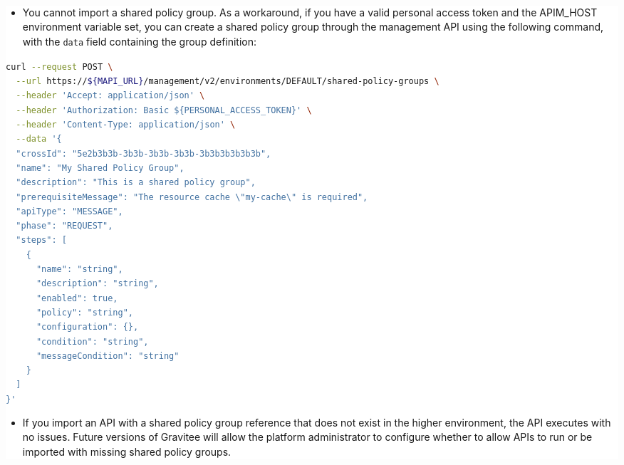 * You cannot import a shared policy group. As a workaround, if you have a valid personal access token and the APIM\_HOST environment variable set, you can create a shared policy group through the management API using the following command, with the `data` field containing the group definition:

```bash
curl --request POST \
  --url https://${MAPI_URL}/management/v2/environments/DEFAULT/shared-policy-groups \
  --header 'Accept: application/json' \
  --header 'Authorization: Basic ${PERSONAL_ACCESS_TOKEN}' \
  --header 'Content-Type: application/json' \
  --data '{
  "crossId": "5e2b3b3b-3b3b-3b3b-3b3b-3b3b3b3b3b3b",
  "name": "My Shared Policy Group",
  "description": "This is a shared policy group",
  "prerequisiteMessage": "The resource cache \"my-cache\" is required",
  "apiType": "MESSAGE",
  "phase": "REQUEST",
  "steps": [
    {
      "name": "string",
      "description": "string",
      "enabled": true,
      "policy": "string",
      "configuration": {},
      "condition": "string",
      "messageCondition": "string"
    }
  ]
}'
```

* If you import an API with a shared policy group reference that does not exist in the higher environment, the API executes with no issues. Future versions of Gravitee will allow the platform administrator to configure whether to allow APIs to run or be imported with missing shared policy groups.

